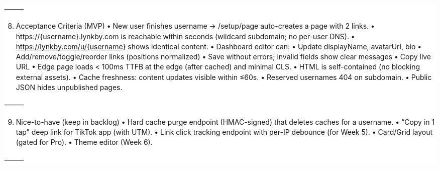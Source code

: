 ⸻

8) Acceptance Criteria (MVP)
	•	New user finishes username → /setup/page auto-creates a page with 2 links.
	•	https://{username}.lynkby.com is reachable within seconds (wildcard subdomain; no per-user DNS).
	•	https://lynkby.com/u/{username} shows identical content.
	•	Dashboard editor can:
	•	Update displayName, avatarUrl, bio
	•	Add/remove/toggle/reorder links (positions normalized)
	•	Save without errors; invalid fields show clear messages
	•	Copy live URL
	•	Edge page loads < 100ms TTFB at the edge (after cached) and minimal CLS.
	•	HTML is self-contained (no blocking external assets).
	•	Cache freshness: content updates visible within ≤60s.
	•	Reserved usernames 404 on subdomain.
	•	Public JSON hides unpublished pages.

⸻

9) Nice-to-have (keep in backlog)
	•	Hard cache purge endpoint (HMAC-signed) that deletes caches for a username.
	•	“Copy in 1 tap” deep link for TikTok app (with UTM).
	•	Link click tracking endpoint with per-IP debounce (for Week 5).
	•	Card/Grid layout (gated for Pro).
	•	Theme editor (Week 6).

⸻
